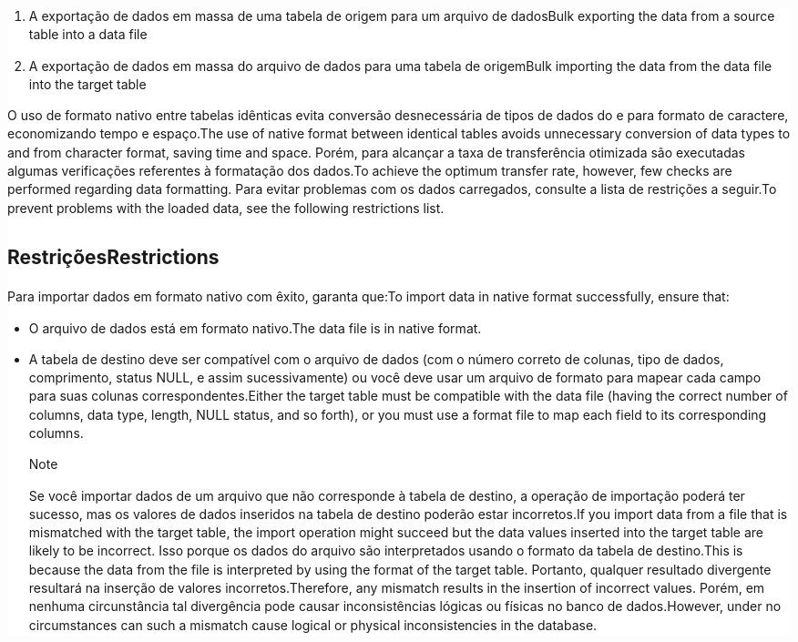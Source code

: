 1.  <span data-ttu-id="3ffc7-110">A exportação de dados em massa de uma tabela de origem para um arquivo de dados</span><span class="sxs-lookup"><span data-stu-id="3ffc7-110">Bulk exporting the data from a source table into a data file</span></span>  
  
2.  <span data-ttu-id="3ffc7-111">A exportação de dados em massa do arquivo de dados para uma tabela de origem</span><span class="sxs-lookup"><span data-stu-id="3ffc7-111">Bulk importing the data from the data file into the target table</span></span>  
  
 <span data-ttu-id="3ffc7-112">O uso de formato nativo entre tabelas idênticas evita conversão desnecessária de tipos de dados do e para formato de caractere, economizando tempo e espaço.</span><span class="sxs-lookup"><span data-stu-id="3ffc7-112">The use of native format between identical tables avoids unnecessary conversion of data types to and from character format, saving time and space.</span></span> <span data-ttu-id="3ffc7-113">Porém, para alcançar a taxa de transferência otimizada são executadas algumas verificações referentes à formatação dos dados.</span><span class="sxs-lookup"><span data-stu-id="3ffc7-113">To achieve the optimum transfer rate, however, few checks are performed regarding data formatting.</span></span> <span data-ttu-id="3ffc7-114">Para evitar problemas com os dados carregados, consulte a lista de restrições a seguir.</span><span class="sxs-lookup"><span data-stu-id="3ffc7-114">To prevent problems with the loaded data, see the following restrictions list.</span></span>  
  
## <a name="restrictions"></a><span data-ttu-id="3ffc7-115">Restrições</span><span class="sxs-lookup"><span data-stu-id="3ffc7-115">Restrictions</span></span>  
 <span data-ttu-id="3ffc7-116">Para importar dados em formato nativo com êxito, garanta que:</span><span class="sxs-lookup"><span data-stu-id="3ffc7-116">To import data in native format successfully, ensure that:</span></span>  
  
-   <span data-ttu-id="3ffc7-117">O arquivo de dados está em formato nativo.</span><span class="sxs-lookup"><span data-stu-id="3ffc7-117">The data file is in native format.</span></span>  
  
-   <span data-ttu-id="3ffc7-118">A tabela de destino deve ser compatível com o arquivo de dados (com o número correto de colunas, tipo de dados, comprimento, status NULL, e assim sucessivamente) ou você deve usar um arquivo de formato para mapear cada campo para suas colunas correspondentes.</span><span class="sxs-lookup"><span data-stu-id="3ffc7-118">Either the target table must be compatible with the data file (having the correct number of columns, data type, length, NULL status, and so forth), or you must use a format file to map each field to its corresponding columns.</span></span>  
  
    > [!NOTE]  
    >  <span data-ttu-id="3ffc7-119">Se você importar dados de um arquivo que não corresponde à tabela de destino, a operação de importação poderá ter sucesso, mas os valores de dados inseridos na tabela de destino poderão estar incorretos.</span><span class="sxs-lookup"><span data-stu-id="3ffc7-119">If you import data from a file that is mismatched with the target table, the import operation might succeed but the data values inserted into the target table are likely to be incorrect.</span></span> <span data-ttu-id="3ffc7-120">Isso porque os dados do arquivo são interpretados usando o formato da tabela de destino.</span><span class="sxs-lookup"><span data-stu-id="3ffc7-120">This is because the data from the file is interpreted by using the format of the target table.</span></span> <span data-ttu-id="3ffc7-121">Portanto, qualquer resultado divergente resultará na inserção de valores incorretos.</span><span class="sxs-lookup"><span data-stu-id="3ffc7-121">Therefore, any mismatch results in the insertion of incorrect values.</span></span> <span data-ttu-id="3ffc7-122">Porém, em nenhuma circunstância tal divergência pode causar inconsistências lógicas ou físicas no banco de dados.</span><span class="sxs-lookup"><span data-stu-id="3ffc7-122">However, under no circumstances can such a mismatch cause logical or physical inconsistencies in the database.</span></span>  
  